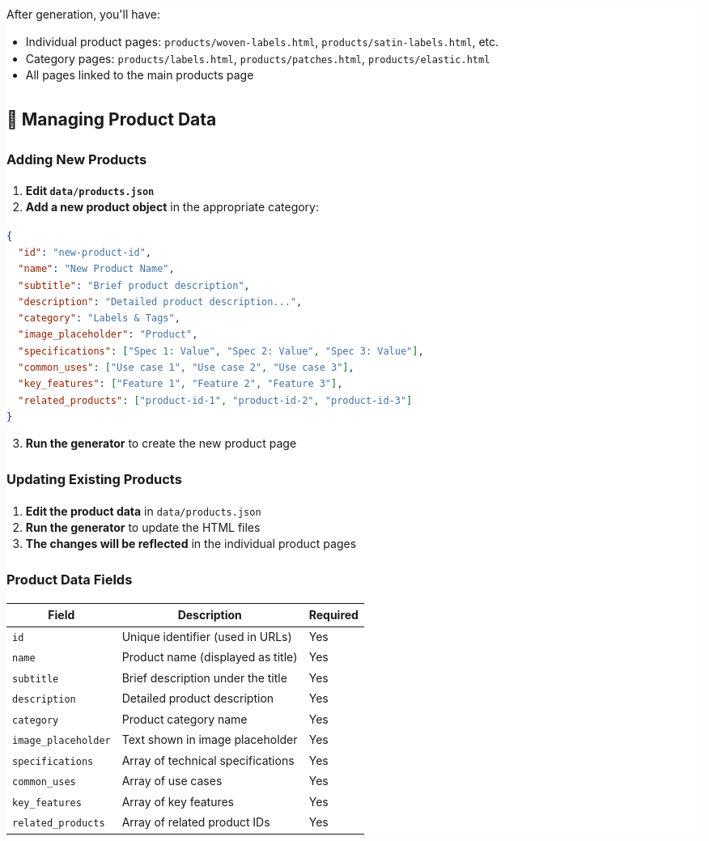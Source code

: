 After generation, you'll have:

- Individual product pages: `products/woven-labels.html`, `products/satin-labels.html`, etc.
- Category pages: `products/labels.html`, `products/patches.html`, `products/elastic.html`
- All pages linked to the main products page

## 📝 Managing Product Data

### Adding New Products

1. **Edit `data/products.json`**
2. **Add a new product object** in the appropriate category:

```json
{
  "id": "new-product-id",
  "name": "New Product Name",
  "subtitle": "Brief product description",
  "description": "Detailed product description...",
  "category": "Labels & Tags",
  "image_placeholder": "Product",
  "specifications": ["Spec 1: Value", "Spec 2: Value", "Spec 3: Value"],
  "common_uses": ["Use case 1", "Use case 2", "Use case 3"],
  "key_features": ["Feature 1", "Feature 2", "Feature 3"],
  "related_products": ["product-id-1", "product-id-2", "product-id-3"]
}
```

3. **Run the generator** to create the new product page

### Updating Existing Products

1. **Edit the product data** in `data/products.json`
2. **Run the generator** to update the HTML files
3. **The changes will be reflected** in the individual product pages

### Product Data Fields

| Field               | Description                       | Required |
| ------------------- | --------------------------------- | -------- |
| `id`                | Unique identifier (used in URLs)  | Yes      |
| `name`              | Product name (displayed as title) | Yes      |
| `subtitle`          | Brief description under the title | Yes      |
| `description`       | Detailed product description      | Yes      |
| `category`          | Product category name             | Yes      |
| `image_placeholder` | Text shown in image placeholder   | Yes      |
| `specifications`    | Array of technical specifications | Yes      |
| `common_uses`       | Array of use cases                | Yes      |
| `key_features`      | Array of key features             | Yes      |
| `related_products`  | Array of related product IDs      | Yes      |
